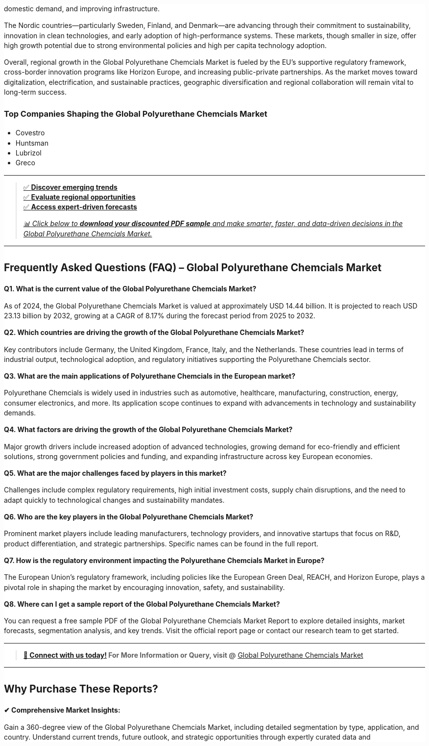 domestic demand, and improving infrastructure.</p><p>The Nordic countries&mdash;particularly Sweden, Finland, and Denmark&mdash;are advancing through their commitment to sustainability, innovation in clean technologies, and early adoption of high-performance systems. These markets, though smaller in size, offer high growth potential due to strong environmental policies and high per capita technology adoption.</p><p>Overall, regional growth in the Global Polyurethane Chemcials Market is fueled by the EU&rsquo;s supportive regulatory framework, cross-border innovation programs like Horizon Europe, and increasing public-private partnerships. As the market moves toward digitalization, electrification, and sustainable practices, geographic diversification and regional collaboration will remain vital to long-term success.</p><p><h3>Top Companies Shaping the Global Polyurethane Chemcials Market </h3><ul><li>Covestro</li><li>Huntsman</li><li>Lubrizol</li><li>Greco</li></ul></p><hr /><blockquote><p><a href="https://www.marketresearchintellect.com/ask-for-discount/?rid=992151&amp;amp;utm_source=Github-R&amp;amp;utm_medium=808">✅ <strong data-start="617" data-end="645">Discover emerging trends</strong></a><br data-start="645" data-end="648" /><a href="https://www.marketresearchintellect.com/ask-for-discount/?rid=992151&amp;amp;utm_source=Github-R&amp;amp;utm_medium=808"> ✅ <strong data-start="650" data-end="685">Evaluate regional opportunities</strong></a><br data-start="685" data-end="688" /><a href="https://www.marketresearchintellect.com/ask-for-discount/?rid=992151&amp;amp;utm_source=Github-R&amp;amp;utm_medium=808"> ✅ <strong data-start="690" data-end="724">Access expert-driven forecasts</strong></a></p><p class="" data-start="728" data-end="864"><em><a href="https://www.marketresearchintellect.com/ask-for-discount/?rid=992151&amp;amp;utm_source=Github-R&amp;amp;utm_medium=808">📊 Click below to <strong data-start="746" data-end="785">download your discounted PDF sample</strong> and make smarter, faster, and data-driven decisions in the Global Polyurethane Chemcials Market.</a></em></p></blockquote><hr /><h2>Frequently Asked Questions (FAQ) &ndash; Global Polyurethane Chemcials Market</h2><p><strong>Q1. What is the current value of the Global Polyurethane Chemcials Market?</strong></p><p>As of 2024, the Global Polyurethane Chemcials Market is valued at approximately USD 14.44 billion. It is projected to reach USD 23.13 billion by 2032, growing at a CAGR of 8.17% during the forecast period from 2025 to 2032.</p><p><strong>Q2. Which countries are driving the growth of the Global Polyurethane Chemcials Market?</strong></p><p>Key contributors include Germany, the United Kingdom, France, Italy, and the Netherlands. These countries lead in terms of industrial output, technological adoption, and regulatory initiatives supporting the Polyurethane Chemcials sector.</p><p><strong>Q3. What are the main applications of Polyurethane Chemcials in the European market?</strong></p><p>Polyurethane Chemcials is widely used in industries such as automotive, healthcare, manufacturing, construction, energy, consumer electronics, and more. Its application scope continues to expand with advancements in technology and sustainability demands.</p><p><strong>Q4. What factors are driving the growth of the Global Polyurethane Chemcials Market?</strong></p><p>Major growth drivers include increased adoption of advanced technologies, growing demand for eco-friendly and efficient solutions, strong government policies and funding, and expanding infrastructure across key European economies.</p><p><strong>Q5. What are the major challenges faced by players in this market?</strong></p><p>Challenges include complex regulatory requirements, high initial investment costs, supply chain disruptions, and the need to adapt quickly to technological changes and sustainability mandates.</p><p><strong>Q6. Who are the key players in the Global Polyurethane Chemcials Market?</strong></p><p>Prominent market players include leading manufacturers, technology providers, and innovative startups that focus on R&amp;D, product differentiation, and strategic partnerships. Specific names can be found in the full report.</p><p><strong>Q7. How is the regulatory environment impacting the Polyurethane Chemcials Market in Europe?</strong></p><p>The European Union&rsquo;s regulatory framework, including policies like the European Green Deal, REACH, and Horizon Europe, plays a pivotal role in shaping the market by encouraging innovation, safety, and sustainability.</p><p><strong>Q8. Where can I get a sample report of the Global Polyurethane Chemcials Market?</strong></p><p>You can request a free sample PDF of the Global Polyurethane Chemcials Market Report to explore detailed insights, market forecasts, segmentation analysis, and key trends. Visit the official report page or contact our research team to get started.</p><hr /><blockquote><p><span class="font-[700]"><strong><a href="https://www.marketresearchintellect.com/product/global-polyurethane-chemcials-market/?utm_source=Linkedin&utm_medium=808">📩 Connect with us today!</a> For More Information or Query, visit&nbsp;@</strong>&nbsp;</span><span class="font-[700]"><a href="https://www.marketresearchintellect.com/product/global-polyurethane-chemcials-market/?utm_source=Linkedin&utm_medium=808" target="_blank" data-tracking-control-name="article-ssr-frontend-pulse_little-text-block" data-tracking-will-navigate="" data-test-link="">Global Polyurethane Chemcials Market</a></span></p></blockquote><hr /><h2>Why Purchase These Reports?</h2><p><strong>✔ Comprehensive Market Insights:</strong></p><p>Gain a 360-degree view of the Global Polyurethane Chemcials Market, including detailed segmentation by type, application, and country. Understand current trends, future outlook, and strategic opportunities through expertly curated data and